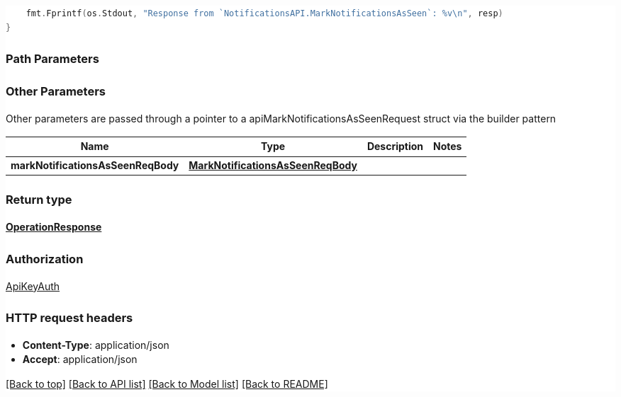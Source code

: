 ```go
	fmt.Fprintf(os.Stdout, "Response from `NotificationsAPI.MarkNotificationsAsSeen`: %v\n", resp)
}
```

### Path Parameters



### Other Parameters

Other parameters are passed through a pointer to a apiMarkNotificationsAsSeenRequest struct via the builder pattern


Name | Type | Description  | Notes
------------- | ------------- | ------------- | -------------
 **markNotificationsAsSeenReqBody** | [**MarkNotificationsAsSeenReqBody**](MarkNotificationsAsSeenReqBody.md) |  | 

### Return type

[**OperationResponse**](OperationResponse.md)

### Authorization

[ApiKeyAuth](../README.md#ApiKeyAuth)

### HTTP request headers

- **Content-Type**: application/json
- **Accept**: application/json

[[Back to top]](#) [[Back to API list]](../README.md#documentation-for-api-endpoints)
[[Back to Model list]](../README.md#documentation-for-models)
[[Back to README]](../README.md)

